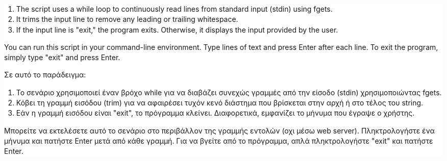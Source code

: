 1. The script uses a while loop to continuously read lines from standard input (stdin) using fgets.
2. It trims the input line to remove any leading or trailing whitespace.
3. If the input line is "exit," the program exits. Otherwise, it displays the input provided by the user.

You can run this script in your command-line environment. Type lines of text and press Enter after each line. To exit the program, simply type "exit" and press Enter.

Σε αυτό το παράδειγμα:

1. Το σενάριο χρησιμοποιεί έναν βρόχο while για να διαβάζει συνεχώς γραμμές από την είσοδο (stdin) χρησιμοποιώντας fgets.
2. Κόβει τη γραμμή εισόδου (trim) για να αφαιρέσει τυχόν κενό διάστημα που βρίσκεται στην αρχή ή στο τέλος του string.
3. Εάν η γραμμή εισόδου είναι "exit", το πρόγραμμα κλείνει. Διαφορετικά, εμφανίζει το μήνυμα που έγραψε ο χρήστης.

Μπορείτε να εκτελέσετε αυτό το σενάριο στο περιβάλλον της γραμμής εντολών (οχι μέσω web server). Πληκτρολογήστε ένα μήνυμα και πατήστε Enter μετά από κάθε γραμμή. Για να βγείτε από το πρόγραμμα, απλά πληκτρολογήστε "exit" και πατήστε Enter.

